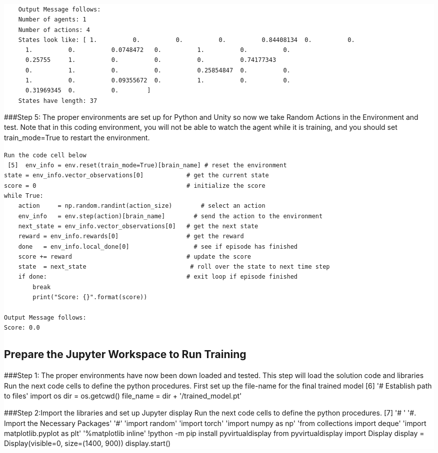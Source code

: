 		Output Message follows:
		Number of agents: 1
		Number of actions: 4
		States look like: [ 1.          0.          0.          0.          0.84408134  0.          0.
		  1.          0.          0.0748472   0.          1.          0.          0.
		  0.25755     1.          0.          0.          0.          0.74177343
		  0.          1.          0.          0.          0.25854847  0.          0.
		  1.          0.          0.09355672  0.          1.          0.          0.
		  0.31969345  0.          0.        ]
		States have length: 37

###Step 5:   The proper environments are set up for Python and Unity so now we take Random Actions in the Environment and test.
	Note that in this coding environment, you will not be able to watch the agent while it is training, 
	and you should set train_mode=True to restart the environment.

	Run the code cell below
	 [5]  env_info = env.reset(train_mode=True)[brain_name] # reset the environment
	state = env_info.vector_observations[0]            # get the current state
	score = 0                                          # initialize the score
	while True:
		action     = np.random.randint(action_size)        # select an action
		env_info   = env.step(action)[brain_name]        # send the action to the environment
		next_state = env_info.vector_observations[0]   # get the next state
		reward = env_info.rewards[0]                   # get the reward
		done   = env_info.local_done[0]                  # see if episode has finished
		score += reward                                # update the score
		state  = next_state                             # roll over the state to next time step
		if done:                                       # exit loop if episode finished
			break
			print("Score: {}".format(score))

	Output Message follows:
	Score: 0.0

## Prepare the Jupyter Workspace to Run Training

###Step 1:   The proper environments have now been down loaded and tested. This step will load the solution code and libraries
	Run the next code cells  to define the python procedures.
	First set up the file-name for the final trained model
	[6] '#   Establish path to files'
		import os
		dir = os.getcwd()
		file_name = dir + '/trained_model.pt'

###Step 2:Import the libraries and set  up Jupyter display 
	Run the next code cells  to define the python procedures.
	[7] '# '
	'#. Import the Necessary Packages'
	'#'
	'import random'
	'import torch'
	'import numpy as np'
	'from collections import deque'
	'import matplotlib.pyplot as plt'
	'%matplotlib inline'
	!python -m pip install pyvirtualdisplay
	from pyvirtualdisplay import Display
	display = Display(visible=0, size=(1400, 900))
	display.start()


[//]: # (Image References)
[image1]: https://wpumacay.github.io/research_blog/imgs/gif_banana_agent.gif "Trained Banana Agents"